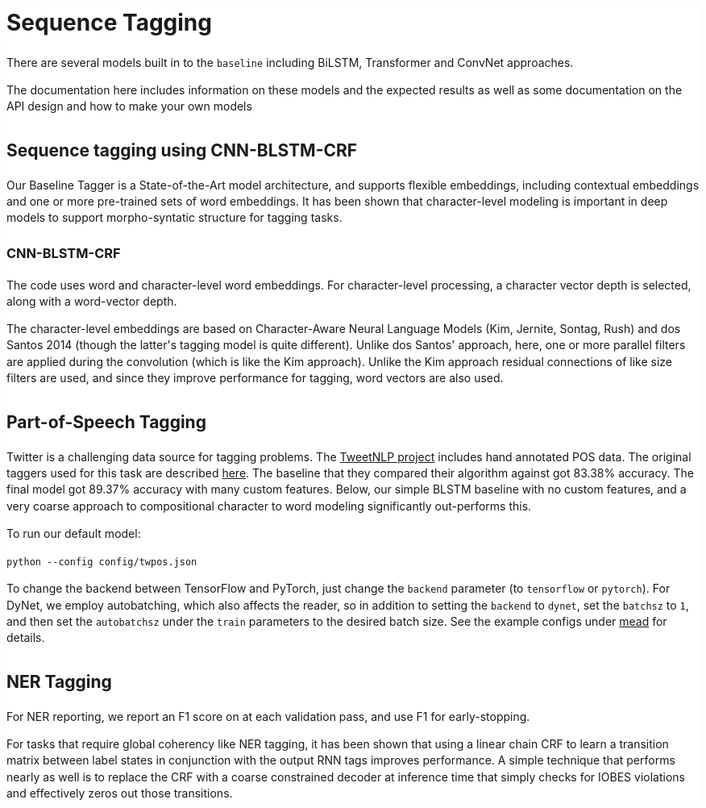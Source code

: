 # Sequence Tagging

There are several models built in to the `baseline` including BiLSTM, Transformer and ConvNet approaches.

The documentation here includes information on these models and the expected results as well as some documentation on the API design and how to make your own models


## Sequence tagging using CNN-BLSTM-CRF

Our Baseline Tagger is a State-of-the-Art model architecture, and supports flexible embeddings, including contextual embeddings and one or more pre-trained sets of word embeddings.  It has been shown that character-level modeling is important in deep models to support morpho-syntatic structure for tagging tasks.

### CNN-BLSTM-CRF

The code uses word and character-level word embeddings.  For character-level processing, a character vector depth is selected, along with a word-vector depth. 

The character-level embeddings are based on Character-Aware Neural Language Models (Kim, Jernite, Sontag, Rush) and dos Santos 2014 (though the latter's tagging model is quite different).  Unlike dos Santos' approach, here, one or more parallel filters are applied during the convolution (which is like the Kim approach). Unlike the Kim approach residual connections of like size filters are used, and since they improve performance for tagging, word vectors are also used.

## Part-of-Speech Tagging

Twitter is a challenging data source for tagging problems.  The [TweetNLP project](http://www.cs.cmu.edu/~ark/TweetNLP) includes hand annotated POS data. The original taggers used for this task are described [here](http://www.cs.cmu.edu/~ark/TweetNLP/gimpel+etal.acl11.pdf).  The baseline that they compared their algorithm against got 83.38% accuracy.  The final model got 89.37% accuracy with many custom features.  Below, our simple BLSTM baseline with no custom features, and a very coarse approach to compositional character to word modeling significantly out-performs this.

To run our default model:

```
python --config config/twpos.json
```

To change the backend between TensorFlow and PyTorch, just change the `backend` parameter (to `tensorflow` or `pytorch`).  For DyNet, we employ autobatching, which also affects the reader, so in addition to setting the `backend` to `dynet`, set the `batchsz` to `1`, and then set the `autobatchsz` under the `train` parameters to the desired batch size. See the example configs under [mead](../python/mead/config) for details.

## NER Tagging


For NER reporting, we report an F1 score on at each validation pass, and use F1 for early-stopping.

For tasks that require global coherency like NER tagging, it has been shown that using a linear chain CRF to learn a transition matrix between label states in conjunction with the output RNN tags improves performance.  A simple technique that performs nearly as well is to replace the CRF with a coarse constrained decoder at inference time that simply checks for IOBES violations and effectively zeros out those transitions.
